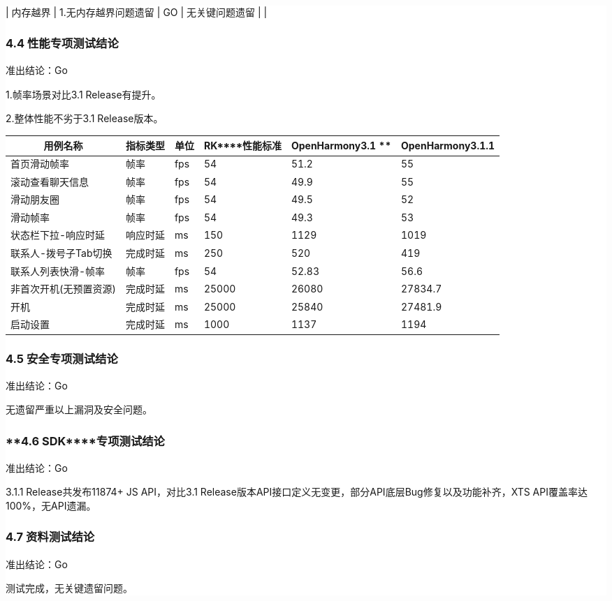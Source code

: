 | 内存越界             | 1.无内存越界问题遗留                                         | GO       | 无关键问题遗留 |      |

 

### **4.4** **性能专项测试结论**

准出结论：Go

1.帧率场景对比3.1 Release有提升。  

2.整体性能不劣于3.1 Release版本。  

| **用例名称**           | **指标类型** | **单位** | **RK****性能标准** | **OpenHarmony3.1**  ** | **OpenHarmony3.1.1** |
| ---------------------- | ------------ | -------- | ------------------ | ---------------------- | -------------------- |
| 首页滑动帧率           | 帧率         | fps      | 54                 | 51.2                   | 55                   |
| 滚动查看聊天信息       | 帧率         | fps      | 54                 | 49.9                   | 55                   |
| 滑动朋友圈             | 帧率         | fps      | 54                 | 49.5                   | 52                   |
| 滑动帧率               | 帧率         | fps      | 54                 | 49.3                   | 53                   |
| 状态栏下拉-响应时延    | 响应时延     | ms       | 150                | 1129                   | 1019                 |
| 联系人-拨号子Tab切换   | 完成时延     | ms       | 250                | 520                    | 419                  |
| 联系人列表快滑-帧率    | 帧率         | fps      | 54                 | 52.83                  | 56.6                 |
| 非首次开机(无预置资源) | 完成时延     | ms       | 25000              | 26080                  | 27834.7              |
| 开机                   | 完成时延     | ms       | 25000              | 25840                  | 27481.9              |
| 启动设置               | 完成时延     | ms       | 1000               | 1137                   | 1194                 |

 

### **4.5** **安全专项测试结论**

准出结论：Go

无遗留严重以上漏洞及安全问题。

### **4.6 SDK****专项测试结论

准出结论：Go

 3.1.1 Release共发布11874+ JS API，对比3.1 Release版本API接口定义无变更，部分API底层Bug修复以及功能补齐，XTS API覆盖率达100%，无API遗漏。  

 

### **4.7** **资料测试结论**

准出结论：Go

测试完成，无关键遗留问题。